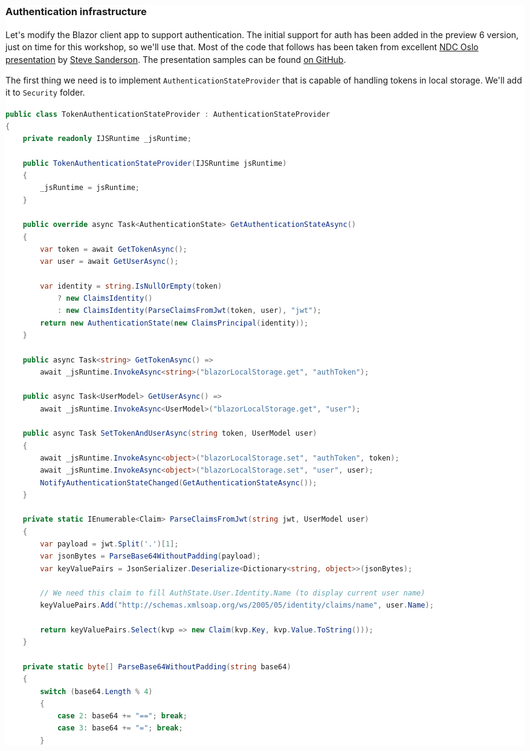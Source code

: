 ### Authentication infrastructure

Let's modify the Blazor client app to support authentication. The initial support for auth has been added in the preview 6 version, just on time for this workshop, so we'll use that. Most of the code that follows has been taken from excellent [NDC Oslo presentation](https://www.youtube.com/watch?v=uW-Kk7Qpv5U) by [Steve Sanderson](https://twitter.com/stevensanderson). The presentation samples can be found [on GitHub](https://github.com/SteveSandersonMS/presentation-2019-06-NDCOslo/).

The first thing we need is to implement `AuthenticationStateProvider` that is capable of handling tokens in local storage. We'll add it to `Security` folder.

```c#
public class TokenAuthenticationStateProvider : AuthenticationStateProvider
{
    private readonly IJSRuntime _jsRuntime;

    public TokenAuthenticationStateProvider(IJSRuntime jsRuntime)
    {
        _jsRuntime = jsRuntime;
    }

    public override async Task<AuthenticationState> GetAuthenticationStateAsync()
    {
        var token = await GetTokenAsync();
        var user = await GetUserAsync();

        var identity = string.IsNullOrEmpty(token)
            ? new ClaimsIdentity()
            : new ClaimsIdentity(ParseClaimsFromJwt(token, user), "jwt");
        return new AuthenticationState(new ClaimsPrincipal(identity));
    }

    public async Task<string> GetTokenAsync() =>
        await _jsRuntime.InvokeAsync<string>("blazorLocalStorage.get", "authToken");

    public async Task<UserModel> GetUserAsync() =>
        await _jsRuntime.InvokeAsync<UserModel>("blazorLocalStorage.get", "user");

    public async Task SetTokenAndUserAsync(string token, UserModel user)
    {
        await _jsRuntime.InvokeAsync<object>("blazorLocalStorage.set", "authToken", token);
        await _jsRuntime.InvokeAsync<object>("blazorLocalStorage.set", "user", user);
        NotifyAuthenticationStateChanged(GetAuthenticationStateAsync());
    }

    private static IEnumerable<Claim> ParseClaimsFromJwt(string jwt, UserModel user)
    {
        var payload = jwt.Split('.')[1];
        var jsonBytes = ParseBase64WithoutPadding(payload);
        var keyValuePairs = JsonSerializer.Deserialize<Dictionary<string, object>>(jsonBytes);

        // We need this claim to fill AuthState.User.Identity.Name (to display current user name)
        keyValuePairs.Add("http://schemas.xmlsoap.org/ws/2005/05/identity/claims/name", user.Name);

        return keyValuePairs.Select(kvp => new Claim(kvp.Key, kvp.Value.ToString()));
    }

    private static byte[] ParseBase64WithoutPadding(string base64)
    {
        switch (base64.Length % 4)
        {
            case 2: base64 += "=="; break;
            case 3: base64 += "="; break;
        }
```